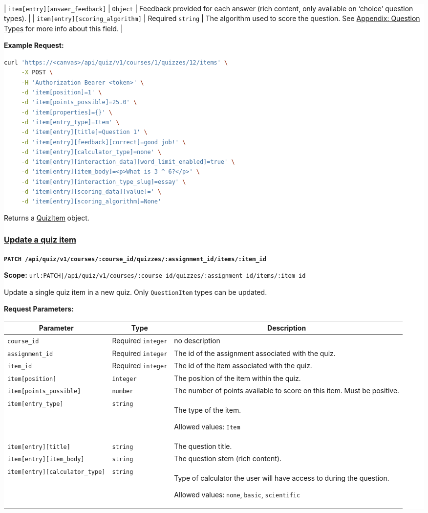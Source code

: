 | `item[entry][answer_feedback]`       | `Object`           | Feedback provided for each answer (rich content, only available on ‘choice’ question types).                                                                                                                                                                                           |
| `item[entry][scoring_algorithm]`     | Required `string`  | The algorithm used to score the question. See [Appendix: Question Types](#Question+Types-appendix) for more info about this field.                                                                                                                                                     |

**Example Request:**

```bash
curl 'https://<canvas>/api/quiz/v1/courses/1/quizzes/12/items' \
     -X POST \
     -H 'Authorization Bearer <token>' \
     -d 'item[position]=1' \
     -d 'item[points_possible]=25.0' \
     -d 'item[properties]={}' \
     -d 'item[entry_type]=Item' \
     -d 'item[entry][title]=Question 1' \
     -d 'item[entry][feedback][correct]=good job!' \
     -d 'item[entry][calculator_type]=none' \
     -d 'item[entry][interaction_data][word_limit_enabled]=true' \
     -d 'item[entry][item_body]=<p>What is 3 ^ 6?</p>' \
     -d 'item[entry][interaction_type_slug]=essay' \
     -d 'item[entry][scoring_data][value]=' \
     -d 'item[entry][scoring_algorithm]=None'
```

Returns a [QuizItem](#quizitem) object.

### [Update a quiz item](#method.new_quizzes/quiz_items_api.update) <a href="#method.new_quizzes-quiz_items_api.update" id="method.new_quizzes-quiz_items_api.update"></a>

**`PATCH /api/quiz/v1/courses/:course_id/quizzes/:assignment_id/items/:item_id`**

**Scope:** `url:PATCH|/api/quiz/v1/courses/:course_id/quizzes/:assignment_id/items/:item_id`

Update a single quiz item in a new quiz. Only `QuestionItem` types can be updated.

**Request Parameters:**

| Parameter                            | Type               | Description                                                                                                                                                                                                                                                                            |
| ------------------------------------ | ------------------ | -------------------------------------------------------------------------------------------------------------------------------------------------------------------------------------------------------------------------------------------------------------------------------------- |
| `course_id`                          | Required `integer` | no description                                                                                                                                                                                                                                                                         |
| `assignment_id`                      | Required `integer` | The id of the assignment associated with the quiz.                                                                                                                                                                                                                                     |
| `item_id`                            | Required `integer` | The id of the item associated with the quiz.                                                                                                                                                                                                                                           |
| `item[position]`                     | `integer`          | The position of the item within the quiz.                                                                                                                                                                                                                                              |
| `item[points_possible]`              | `number`           | The number of points available to score on this item. Must be positive.                                                                                                                                                                                                                |
| `item[entry_type]`                   | `string`           | <p>The type of the item.</p><p>Allowed values: <code>Item</code></p>                                                                                                                                                                                                                   |
| `item[entry][title]`                 | `string`           | The question title.                                                                                                                                                                                                                                                                    |
| `item[entry][item_body]`             | `string`           | The question stem (rich content).                                                                                                                                                                                                                                                      |
| `item[entry][calculator_type]`       | `string`           | <p>Type of calculator the user will have access to during the question.</p><p>Allowed values: <code>none</code>, <code>basic</code>, <code>scientific</code></p>                                                                                                                       |